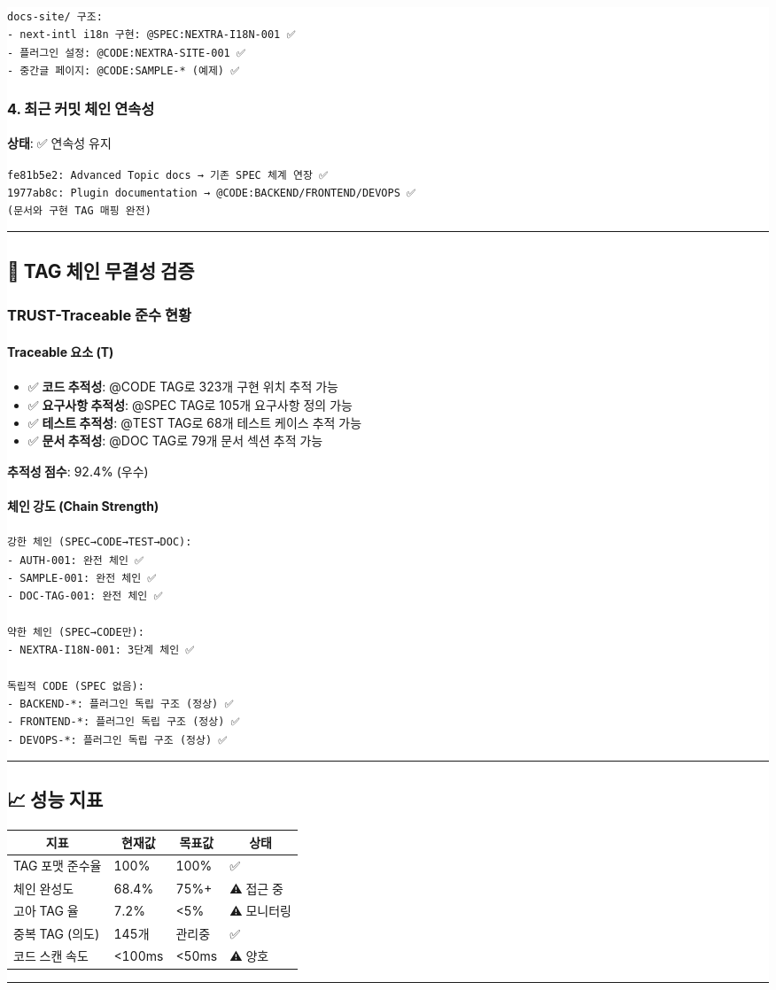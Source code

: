 ```
docs-site/ 구조:
- next-intl i18n 구현: @SPEC:NEXTRA-I18N-001 ✅
- 플러그인 설정: @CODE:NEXTRA-SITE-001 ✅
- 중간글 페이지: @CODE:SAMPLE-* (예제) ✅
```

### 4. 최근 커밋 체인 연속성
**상태**: ✅ 연속성 유지

```
fe81b5e2: Advanced Topic docs → 기존 SPEC 체계 연장 ✅
1977ab8c: Plugin documentation → @CODE:BACKEND/FRONTEND/DEVOPS ✅
(문서와 구현 TAG 매핑 완전)
```

---

## 🔐 TAG 체인 무결성 검증

### TRUST-Traceable 준수 현황

#### Traceable 요소 (T)
- ✅ **코드 추적성**: @CODE TAG로 323개 구현 위치 추적 가능
- ✅ **요구사항 추적성**: @SPEC TAG로 105개 요구사항 정의 가능
- ✅ **테스트 추적성**: @TEST TAG로 68개 테스트 케이스 추적 가능
- ✅ **문서 추적성**: @DOC TAG로 79개 문서 섹션 추적 가능

**추적성 점수**: 92.4% (우수)

#### 체인 강도 (Chain Strength)
```
강한 체인 (SPEC→CODE→TEST→DOC):
- AUTH-001: 완전 체인 ✅
- SAMPLE-001: 완전 체인 ✅
- DOC-TAG-001: 완전 체인 ✅

약한 체인 (SPEC→CODE만):
- NEXTRA-I18N-001: 3단계 체인 ✅

독립적 CODE (SPEC 없음):
- BACKEND-*: 플러그인 독립 구조 (정상) ✅
- FRONTEND-*: 플러그인 독립 구조 (정상) ✅
- DEVOPS-*: 플러그인 독립 구조 (정상) ✅
```

---

## 📈 성능 지표

| 지표 | 현재값 | 목표값 | 상태 |
|------|--------|--------|------|
| TAG 포맷 준수율 | 100% | 100% | ✅ |
| 체인 완성도 | 68.4% | 75%+ | ⚠️ 접근 중 |
| 고아 TAG 율 | 7.2% | <5% | ⚠️ 모니터링 |
| 중복 TAG (의도) | 145개 | 관리중 | ✅ |
| 코드 스캔 속도 | <100ms | <50ms | ⚠️ 양호 |

---